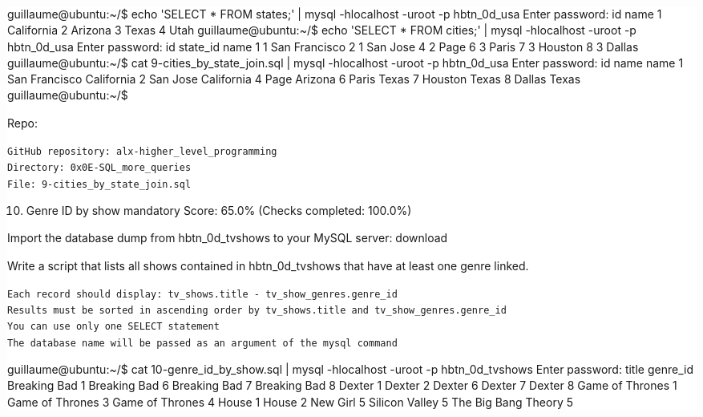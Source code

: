 guillaume@ubuntu:~/$ echo 'SELECT * FROM states;' | mysql -hlocalhost -uroot -p hbtn_0d_usa
Enter password: 
id  name
1   California
2   Arizona
3   Texas
4   Utah
guillaume@ubuntu:~/$ echo 'SELECT * FROM cities;' | mysql -hlocalhost -uroot -p hbtn_0d_usa
Enter password: 
id  state_id    name
1   1   San Francisco
2   1   San Jose
4   2   Page
6   3   Paris
7   3   Houston
8   3   Dallas
guillaume@ubuntu:~/$ cat 9-cities_by_state_join.sql | mysql -hlocalhost -uroot -p hbtn_0d_usa
Enter password: 
id  name    name
1   San Francisco   California
2   San Jose    California
4   Page    Arizona
6   Paris   Texas
7   Houston Texas
8   Dallas  Texas
guillaume@ubuntu:~/$ 

Repo:

    GitHub repository: alx-higher_level_programming
    Directory: 0x0E-SQL_more_queries
    File: 9-cities_by_state_join.sql

10. Genre ID by show
mandatory
Score: 65.0% (Checks completed: 100.0%)

Import the database dump from hbtn_0d_tvshows to your MySQL server: download

Write a script that lists all shows contained in hbtn_0d_tvshows that have at least one genre linked.

    Each record should display: tv_shows.title - tv_show_genres.genre_id
    Results must be sorted in ascending order by tv_shows.title and tv_show_genres.genre_id
    You can use only one SELECT statement
    The database name will be passed as an argument of the mysql command

guillaume@ubuntu:~/$ cat 10-genre_id_by_show.sql | mysql -hlocalhost -uroot -p hbtn_0d_tvshows
Enter password: 
title   genre_id
Breaking Bad    1
Breaking Bad    6
Breaking Bad    7
Breaking Bad    8
Dexter  1
Dexter  2
Dexter  6
Dexter  7
Dexter  8
Game of Thrones 1
Game of Thrones 3
Game of Thrones 4
House   1
House   2
New Girl    5
Silicon Valley  5
The Big Bang Theory 5